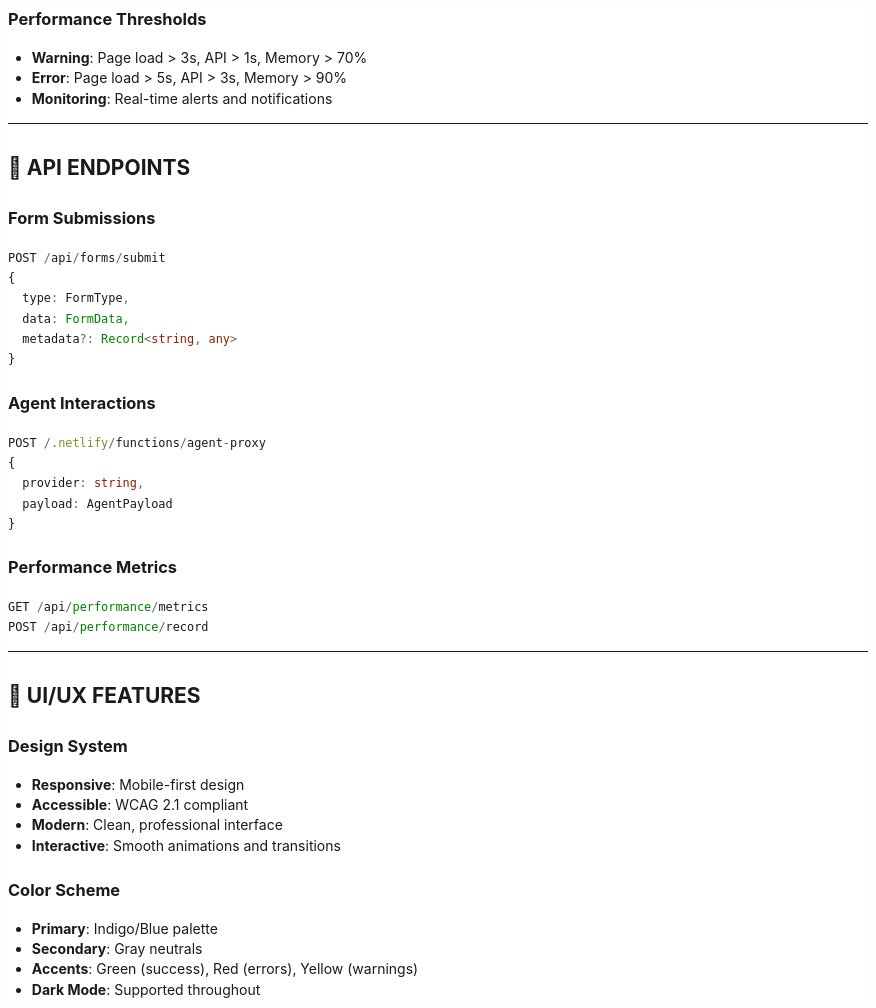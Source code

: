### **Performance Thresholds**
- **Warning**: Page load > 3s, API > 1s, Memory > 70%
- **Error**: Page load > 5s, API > 3s, Memory > 90%
- **Monitoring**: Real-time alerts and notifications

---

## 🔧 **API ENDPOINTS**

### **Form Submissions**
```typescript
POST /api/forms/submit
{
  type: FormType,
  data: FormData,
  metadata?: Record<string, any>
}
```

### **Agent Interactions**
```typescript
POST /.netlify/functions/agent-proxy
{
  provider: string,
  payload: AgentPayload
}
```

### **Performance Metrics**
```typescript
GET /api/performance/metrics
POST /api/performance/record
```

---

## 🎨 **UI/UX FEATURES**

### **Design System**
- **Responsive**: Mobile-first design
- **Accessible**: WCAG 2.1 compliant
- **Modern**: Clean, professional interface
- **Interactive**: Smooth animations and transitions

### **Color Scheme**
- **Primary**: Indigo/Blue palette
- **Secondary**: Gray neutrals
- **Accents**: Green (success), Red (errors), Yellow (warnings)
- **Dark Mode**: Supported throughout
